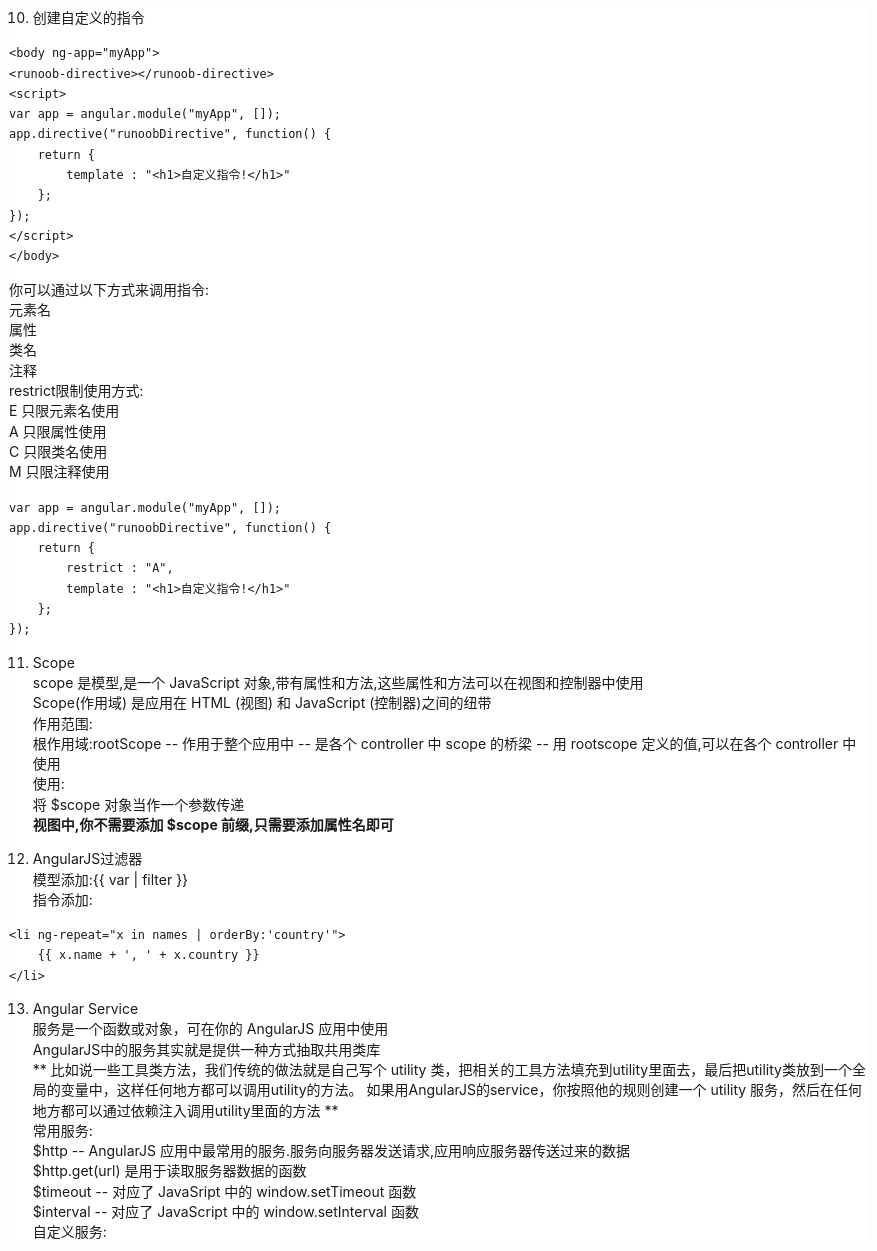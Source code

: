 10. 创建自定义的指令  
```  
<body ng-app="myApp">  
<runoob-directive></runoob-directive>  
<script>  
var app = angular.module("myApp", []);  
app.directive("runoobDirective", function() {  
    return {  
        template : "<h1>自定义指令!</h1>"  
    };  
});  
</script>  
</body>  
```  
你可以通过以下方式来调用指令:  
元素名  
属性  
类名  
注释   
restrict限制使用方式:  
E 只限元素名使用  
A 只限属性使用  
C 只限类名使用  
M 只限注释使用  
```  
var app = angular.module("myApp", []);  
app.directive("runoobDirective", function() {  
    return {  
        restrict : "A",  
        template : "<h1>自定义指令!</h1>"  
    };  
});  
```  
11. Scope  
scope 是模型,是一个 JavaScript 对象,带有属性和方法,这些属性和方法可以在视图和控制器中使用  
Scope(作用域) 是应用在 HTML (视图) 和 JavaScript (控制器)之间的纽带  
作用范围:  
根作用域:rootScope -- 作用于整个应用中 -- 是各个 controller 中 scope 的桥梁 -- 用 rootscope 定义的值,可以在各个 controller 中使用  
使用:  
将 $scope 对象当作一个参数传递  
**视图中,你不需要添加 $scope 前缀,只需要添加属性名即可**  

12. AngularJS过滤器  
模型添加:{{ var | filter }}  
指令添加:  
```  
<li ng-repeat="x in names | orderBy:'country'">  
    {{ x.name + ', ' + x.country }}  
</li>  
```  

13. Angular Service  
服务是一个函数或对象，可在你的 AngularJS 应用中使用  
AngularJS中的服务其实就是提供一种方式抽取共用类库  
**
比如说一些工具类方法，我们传统的做法就是自己写个 utility 类，把相关的工具方法填充到utility里面去，最后把utility类放到一个全局的变量中，这样任何地方都可以调用utility的方法。
如果用AngularJS的service，你按照他的规则创建一个 utility 服务，然后在任何地方都可以通过依赖注入调用utility里面的方法
**  
常用服务:  
$http -- AngularJS 应用中最常用的服务.服务向服务器发送请求,应用响应服务器传送过来的数据  
$http.get(url) 是用于读取服务器数据的函数  
$timeout -- 对应了 JavaSript 中的 window.setTimeout 函数  
$interval -- 对应了 JavaScript 中的 window.setInterval 函数  
自定义服务:  
```  
```